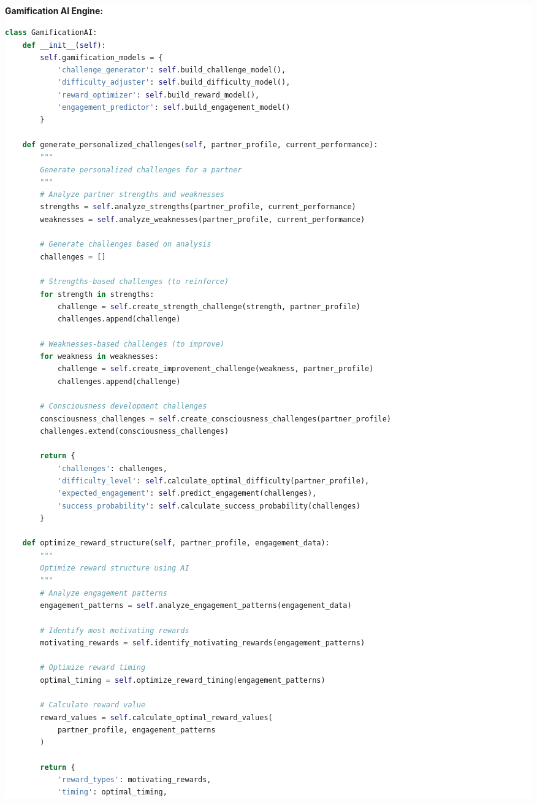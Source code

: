**Gamification AI Engine:**
```python
class GamificationAI:
    def __init__(self):
        self.gamification_models = {
            'challenge_generator': self.build_challenge_model(),
            'difficulty_adjuster': self.build_difficulty_model(),
            'reward_optimizer': self.build_reward_model(),
            'engagement_predictor': self.build_engagement_model()
        }
    
    def generate_personalized_challenges(self, partner_profile, current_performance):
        """
        Generate personalized challenges for a partner
        """
        # Analyze partner strengths and weaknesses
        strengths = self.analyze_strengths(partner_profile, current_performance)
        weaknesses = self.analyze_weaknesses(partner_profile, current_performance)
        
        # Generate challenges based on analysis
        challenges = []
        
        # Strengths-based challenges (to reinforce)
        for strength in strengths:
            challenge = self.create_strength_challenge(strength, partner_profile)
            challenges.append(challenge)
        
        # Weaknesses-based challenges (to improve)
        for weakness in weaknesses:
            challenge = self.create_improvement_challenge(weakness, partner_profile)
            challenges.append(challenge)
        
        # Consciousness development challenges
        consciousness_challenges = self.create_consciousness_challenges(partner_profile)
        challenges.extend(consciousness_challenges)
        
        return {
            'challenges': challenges,
            'difficulty_level': self.calculate_optimal_difficulty(partner_profile),
            'expected_engagement': self.predict_engagement(challenges),
            'success_probability': self.calculate_success_probability(challenges)
        }
    
    def optimize_reward_structure(self, partner_profile, engagement_data):
        """
        Optimize reward structure using AI
        """
        # Analyze engagement patterns
        engagement_patterns = self.analyze_engagement_patterns(engagement_data)
        
        # Identify most motivating rewards
        motivating_rewards = self.identify_motivating_rewards(engagement_patterns)
        
        # Optimize reward timing
        optimal_timing = self.optimize_reward_timing(engagement_patterns)
        
        # Calculate reward value
        reward_values = self.calculate_optimal_reward_values(
            partner_profile, engagement_patterns
        )
        
        return {
            'reward_types': motivating_rewards,
            'timing': optimal_timing,
```